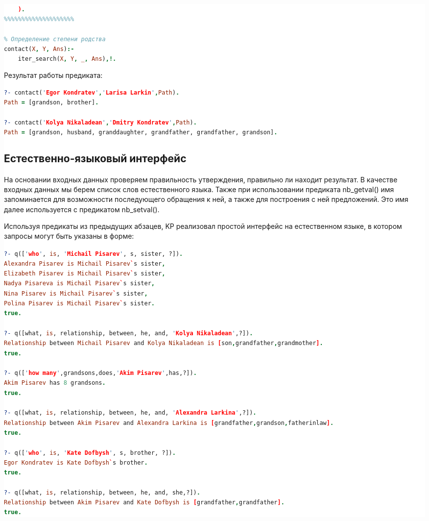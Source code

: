 ```Prolog 
	).
%%%%%%%%%%%%%%%%%%%%

% Определение степени родства
contact(X, Y, Ans):-
	iter_search(X, Y, _, Ans),!.
```

Результат работы предиката:
```Prolog
?- contact('Egor Kondratev','Larisa Larkin',Path).
Path = [grandson, brother].

?- contact('Kolya Nikaladean','Dmitry Kondratev',Path).
Path = [grandson, husband, granddaughter, grandfather, grandfather, grandson].
```


## Естественно-языковый интерфейс

На основании входных данных проверяем правильность утверждения, правильно ли находит результат. В качестве входных данных мы берем список слов естественного языка. Также при использовании предиката nb_getval() имя запоминается для возможности последующего обращения к ней, а также для построения с ней предложений. Это имя далее используется с предикатом nb_setval().

Используя предикаты из предыдущих абзацев, KP реализовал простой интерфейс на естественном языке, в котором запросы могут быть указаны в форме:
```Prolog
?- q(['who', is, 'Michail Pisarev', s, sister, ?]).
Alexandra Pisarev is Michail Pisarev`s sister,
Elizabeth Pisarev is Michail Pisarev`s sister,
Nadya Pisareva is Michail Pisarev`s sister,
Nina Pisarev is Michail Pisarev`s sister,
Polina Pisarev is Michail Pisarev`s sister.
true.

?- q([what, is, relationship, between, he, and, 'Kolya Nikaladean',?]).
Relationship between Michail Pisarev and Kolya Nikaladean is [son,grandfather,grandmother].
true.

?- q(['how many',grandsons,does,'Akim Pisarev',has,?]).
Akim Pisarev has 8 grandsons.
true.

?- q([what, is, relationship, between, he, and, 'Alexandra Larkina',?]).
Relationship between Akim Pisarev and Alexandra Larkina is [grandfather,grandson,fatherinlaw].
true.

?- q(['who', is, 'Kate Dofbysh', s, brother, ?]).
Egor Kondratev is Kate Dofbysh`s brother.
true.

?- q([what, is, relationship, between, he, and, she,?]).
Relationship between Akim Pisarev and Kate Dofbysh is [grandfather,grandfather].
true.

```
